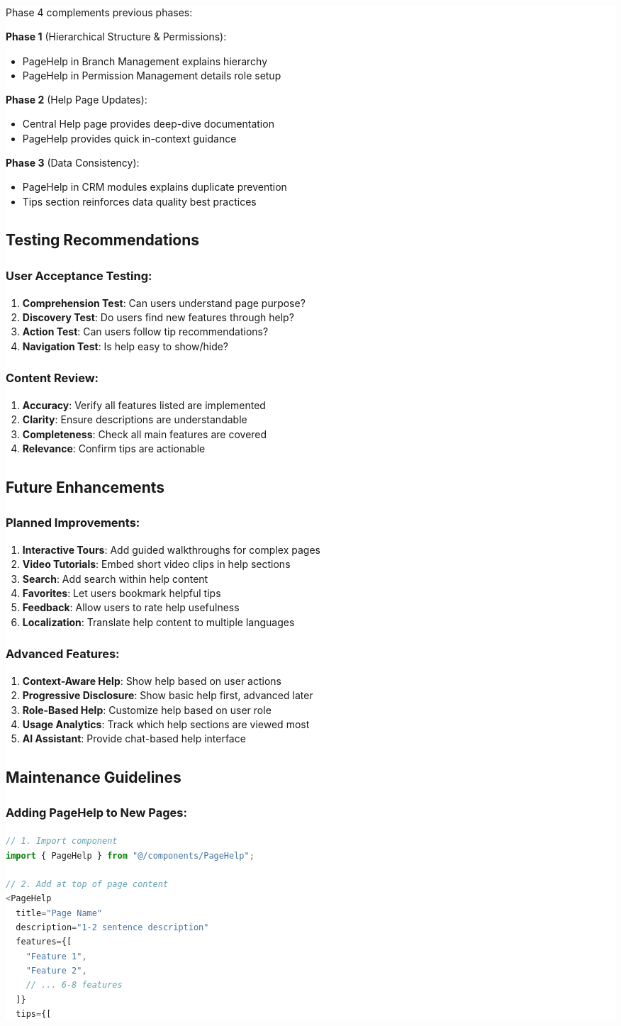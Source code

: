 Phase 4 complements previous phases:

**Phase 1** (Hierarchical Structure & Permissions):
- PageHelp in Branch Management explains hierarchy
- PageHelp in Permission Management details role setup

**Phase 2** (Help Page Updates):
- Central Help page provides deep-dive documentation
- PageHelp provides quick in-context guidance

**Phase 3** (Data Consistency):
- PageHelp in CRM modules explains duplicate prevention
- Tips section reinforces data quality best practices

## Testing Recommendations

### User Acceptance Testing:
1. **Comprehension Test**: Can users understand page purpose?
2. **Discovery Test**: Do users find new features through help?
3. **Action Test**: Can users follow tip recommendations?
4. **Navigation Test**: Is help easy to show/hide?

### Content Review:
1. **Accuracy**: Verify all features listed are implemented
2. **Clarity**: Ensure descriptions are understandable
3. **Completeness**: Check all main features are covered
4. **Relevance**: Confirm tips are actionable

## Future Enhancements

### Planned Improvements:
1. **Interactive Tours**: Add guided walkthroughs for complex pages
2. **Video Tutorials**: Embed short video clips in help sections
3. **Search**: Add search within help content
4. **Favorites**: Let users bookmark helpful tips
5. **Feedback**: Allow users to rate help usefulness
6. **Localization**: Translate help content to multiple languages

### Advanced Features:
1. **Context-Aware Help**: Show help based on user actions
2. **Progressive Disclosure**: Show basic help first, advanced later
3. **Role-Based Help**: Customize help based on user role
4. **Usage Analytics**: Track which help sections are viewed most
5. **AI Assistant**: Provide chat-based help interface

## Maintenance Guidelines

### Adding PageHelp to New Pages:
```typescript
// 1. Import component
import { PageHelp } from "@/components/PageHelp";

// 2. Add at top of page content
<PageHelp
  title="Page Name"
  description="1-2 sentence description"
  features={[
    "Feature 1",
    "Feature 2",
    // ... 6-8 features
  ]}
  tips={[
```